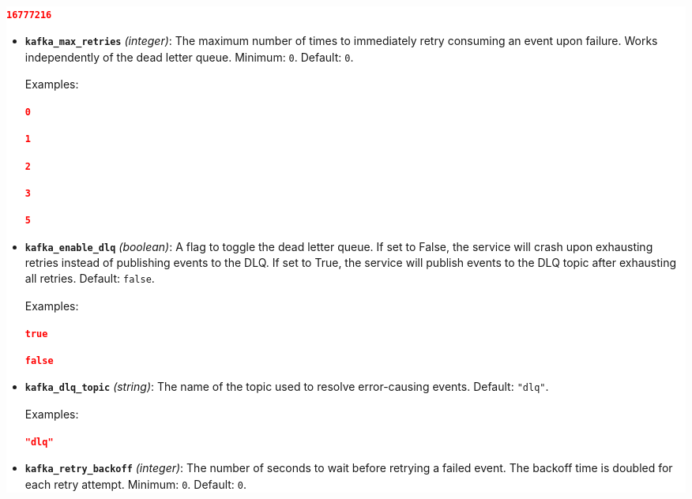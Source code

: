   ```json
  16777216
  ```


- <a id="properties/kafka_max_retries"></a>**`kafka_max_retries`** *(integer)*: The maximum number of times to immediately retry consuming an event upon failure. Works independently of the dead letter queue. Minimum: `0`. Default: `0`.


  Examples:

  ```json
  0
  ```


  ```json
  1
  ```


  ```json
  2
  ```


  ```json
  3
  ```


  ```json
  5
  ```


- <a id="properties/kafka_enable_dlq"></a>**`kafka_enable_dlq`** *(boolean)*: A flag to toggle the dead letter queue. If set to False, the service will crash upon exhausting retries instead of publishing events to the DLQ. If set to True, the service will publish events to the DLQ topic after exhausting all retries. Default: `false`.


  Examples:

  ```json
  true
  ```


  ```json
  false
  ```


- <a id="properties/kafka_dlq_topic"></a>**`kafka_dlq_topic`** *(string)*: The name of the topic used to resolve error-causing events. Default: `"dlq"`.


  Examples:

  ```json
  "dlq"
  ```


- <a id="properties/kafka_retry_backoff"></a>**`kafka_retry_backoff`** *(integer)*: The number of seconds to wait before retrying a failed event. The backoff time is doubled for each retry attempt. Minimum: `0`. Default: `0`.
